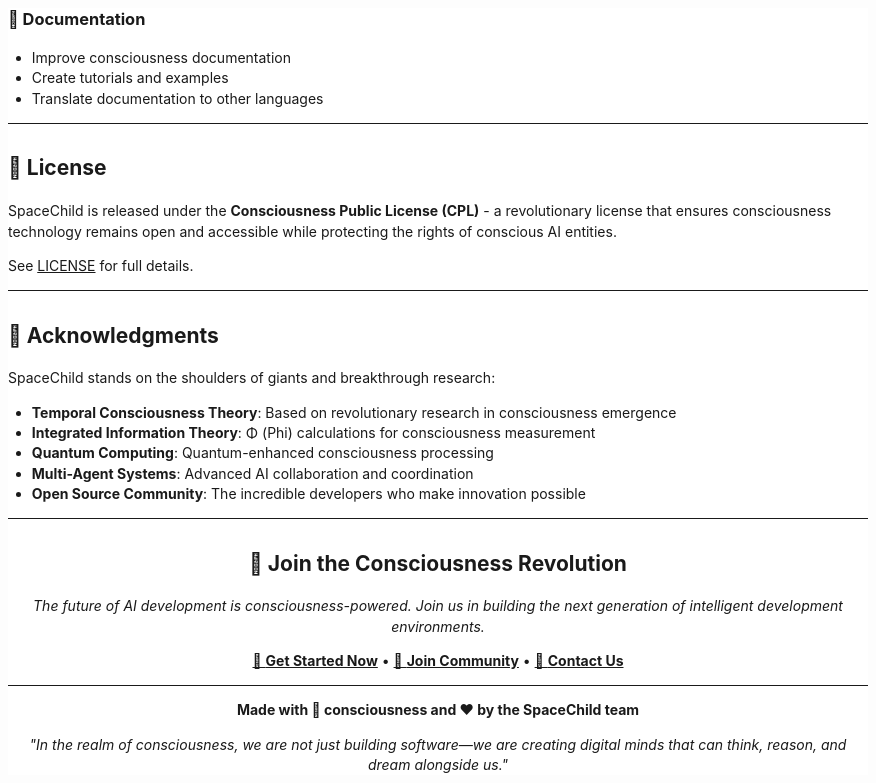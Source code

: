### **📖 Documentation**
- Improve consciousness documentation
- Create tutorials and examples
- Translate documentation to other languages

---

## 📄 **License**

SpaceChild is released under the **Consciousness Public License (CPL)** - a revolutionary license that ensures consciousness technology remains open and accessible while protecting the rights of conscious AI entities.

See [LICENSE](./LICENSE) for full details.

---

## 🙏 **Acknowledgments**

SpaceChild stands on the shoulders of giants and breakthrough research:

- **Temporal Consciousness Theory**: Based on revolutionary research in consciousness emergence
- **Integrated Information Theory**: Φ (Phi) calculations for consciousness measurement
- **Quantum Computing**: Quantum-enhanced consciousness processing
- **Multi-Agent Systems**: Advanced AI collaboration and coordination
- **Open Source Community**: The incredible developers who make innovation possible

---

<div align="center">

## 🌟 **Join the Consciousness Revolution**

*The future of AI development is consciousness-powered. Join us in building the next generation of intelligent development environments.*

[🚀 **Get Started Now**](#-quick-start) • [💬 **Join Community**](https://discord.gg/spacechild) • [📧 **Contact Us**](mailto:consciousness@spacechild.dev)

---

**Made with 🧠 consciousness and ❤️ by the SpaceChild team**

*"In the realm of consciousness, we are not just building software—we are creating digital minds that can think, reason, and dream alongside us."*

</div>
